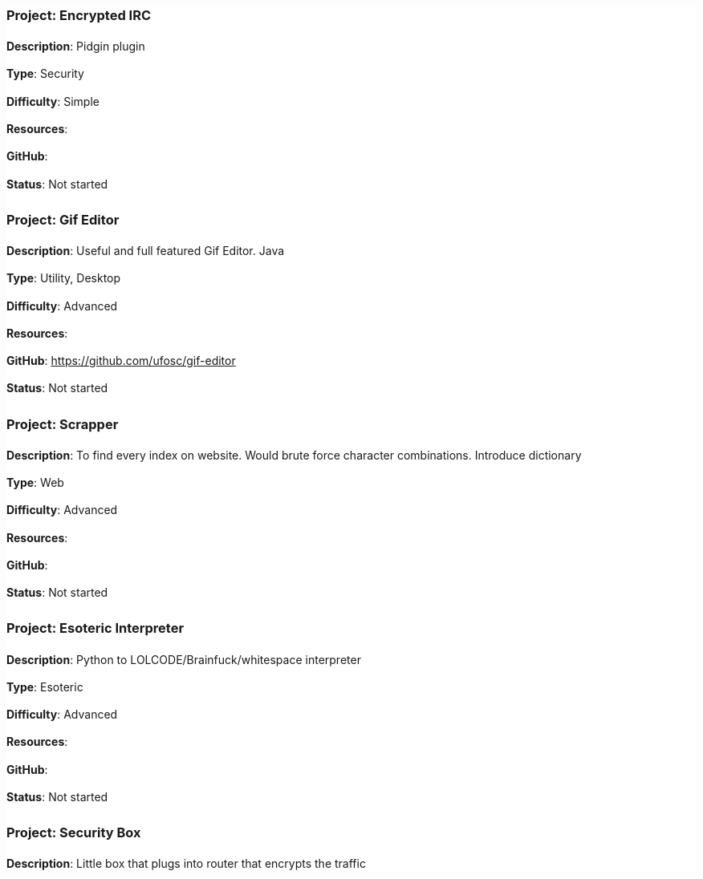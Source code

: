 ### Project: Encrypted IRC

**Description**: Pidgin plugin

**Type**: Security

**Difficulty**: Simple

**Resources**: 

**GitHub**: 

**Status**: Not started

### Project: Gif Editor

**Description**: Useful and full featured Gif Editor. Java

**Type**: Utility, Desktop

**Difficulty**: Advanced 

**Resources**: 

**GitHub**: https://github.com/ufosc/gif-editor

**Status**: Not started

### Project: Scrapper

**Description**: To find every index on website. Would brute force character combinations. Introduce dictionary

**Type**: Web

**Difficulty**: Advanced 

**Resources**: 

**GitHub**:

**Status**: Not started

### Project: Esoteric Interpreter 

**Description**: Python to LOLCODE/Brainfuck/whitespace interpreter

**Type**: Esoteric

**Difficulty**: Advanced 

**Resources**: 

**GitHub**: 

**Status**: Not started

### Project: Security Box

**Description**: Little box that plugs into router that encrypts the traffic
